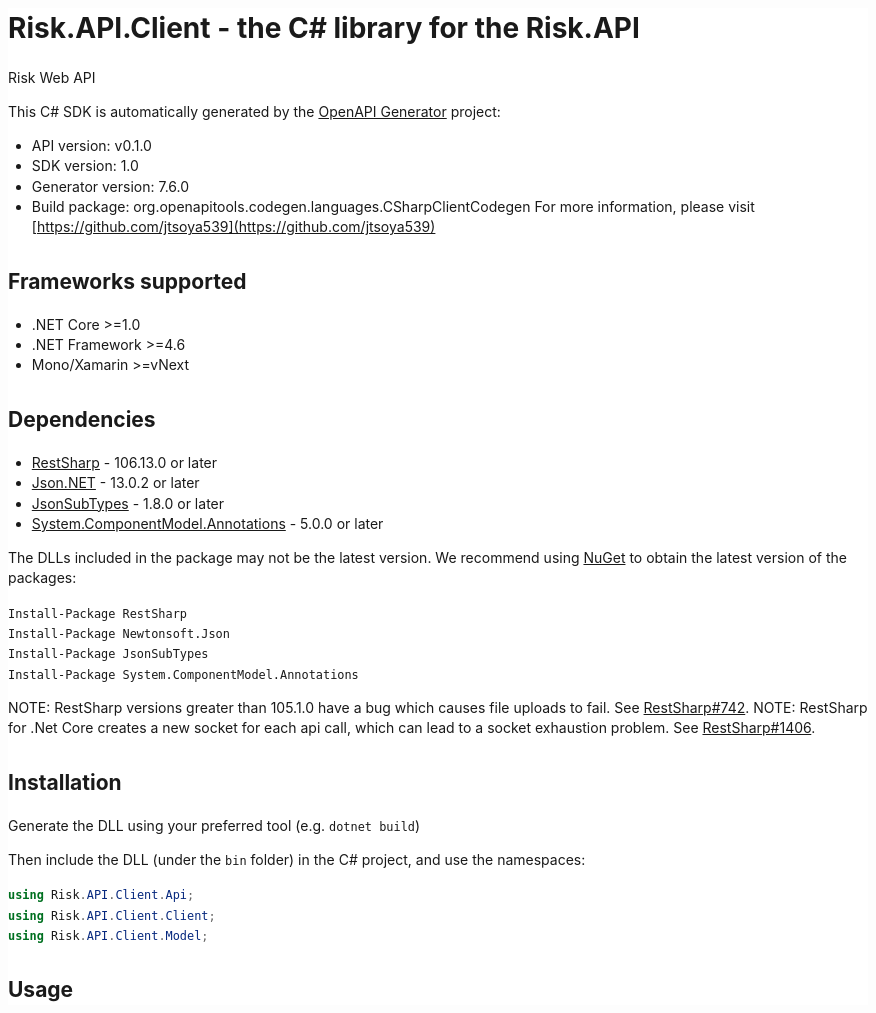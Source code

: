 # Risk.API.Client - the C# library for the Risk.API

Risk Web API

This C# SDK is automatically generated by the [OpenAPI Generator](https://openapi-generator.tech) project:

- API version: v0.1.0
- SDK version: 1.0
- Generator version: 7.6.0
- Build package: org.openapitools.codegen.languages.CSharpClientCodegen
    For more information, please visit [https://github.com/jtsoya539](https://github.com/jtsoya539)

<a id="frameworks-supported"></a>
## Frameworks supported
- .NET Core >=1.0
- .NET Framework >=4.6
- Mono/Xamarin >=vNext

<a id="dependencies"></a>
## Dependencies

- [RestSharp](https://www.nuget.org/packages/RestSharp) - 106.13.0 or later
- [Json.NET](https://www.nuget.org/packages/Newtonsoft.Json/) - 13.0.2 or later
- [JsonSubTypes](https://www.nuget.org/packages/JsonSubTypes/) - 1.8.0 or later
- [System.ComponentModel.Annotations](https://www.nuget.org/packages/System.ComponentModel.Annotations) - 5.0.0 or later

The DLLs included in the package may not be the latest version. We recommend using [NuGet](https://docs.nuget.org/consume/installing-nuget) to obtain the latest version of the packages:
```
Install-Package RestSharp
Install-Package Newtonsoft.Json
Install-Package JsonSubTypes
Install-Package System.ComponentModel.Annotations
```

NOTE: RestSharp versions greater than 105.1.0 have a bug which causes file uploads to fail. See [RestSharp#742](https://github.com/restsharp/RestSharp/issues/742).
NOTE: RestSharp for .Net Core creates a new socket for each api call, which can lead to a socket exhaustion problem. See [RestSharp#1406](https://github.com/restsharp/RestSharp/issues/1406).

<a id="installation"></a>
## Installation
Generate the DLL using your preferred tool (e.g. `dotnet build`)

Then include the DLL (under the `bin` folder) in the C# project, and use the namespaces:
```csharp
using Risk.API.Client.Api;
using Risk.API.Client.Client;
using Risk.API.Client.Model;
```
<a id="usage"></a>
## Usage

